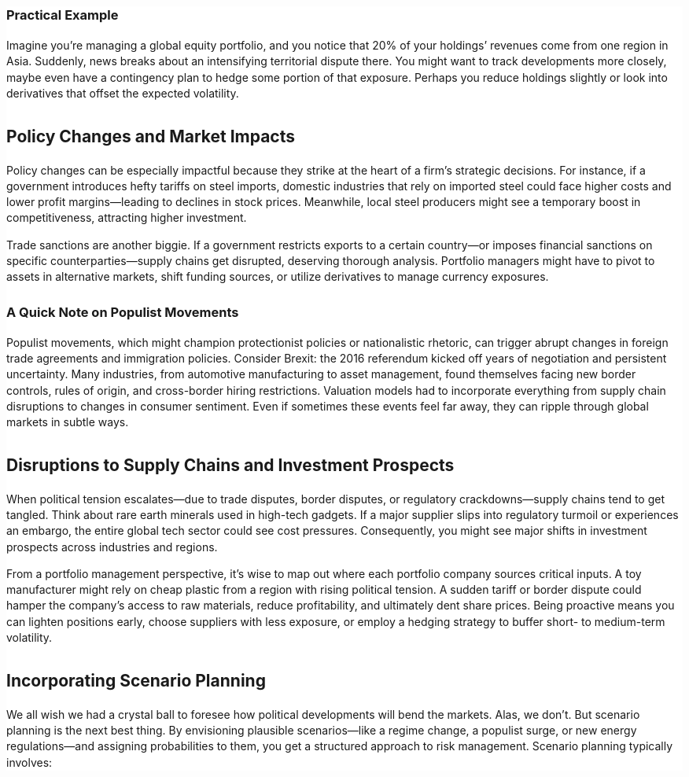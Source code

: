### Practical Example

Imagine you’re managing a global equity portfolio, and you notice that 20% of your holdings’ revenues come from one region in Asia. Suddenly, news breaks about an intensifying territorial dispute there. You might want to track developments more closely, maybe even have a contingency plan to hedge some portion of that exposure. Perhaps you reduce holdings slightly or look into derivatives that offset the expected volatility.

## Policy Changes and Market Impacts

Policy changes can be especially impactful because they strike at the heart of a firm’s strategic decisions. For instance, if a government introduces hefty tariffs on steel imports, domestic industries that rely on imported steel could face higher costs and lower profit margins—leading to declines in stock prices. Meanwhile, local steel producers might see a temporary boost in competitiveness, attracting higher investment.

Trade sanctions are another biggie. If a government restricts exports to a certain country—or imposes financial sanctions on specific counterparties—supply chains get disrupted, deserving thorough analysis. Portfolio managers might have to pivot to assets in alternative markets, shift funding sources, or utilize derivatives to manage currency exposures.

### A Quick Note on Populist Movements

Populist movements, which might champion protectionist policies or nationalistic rhetoric, can trigger abrupt changes in foreign trade agreements and immigration policies. Consider Brexit: the 2016 referendum kicked off years of negotiation and persistent uncertainty. Many industries, from automotive manufacturing to asset management, found themselves facing new border controls, rules of origin, and cross-border hiring restrictions. Valuation models had to incorporate everything from supply chain disruptions to changes in consumer sentiment. Even if sometimes these events feel far away, they can ripple through global markets in subtle ways.

## Disruptions to Supply Chains and Investment Prospects

When political tension escalates—due to trade disputes, border disputes, or regulatory crackdowns—supply chains tend to get tangled. Think about rare earth minerals used in high-tech gadgets. If a major supplier slips into regulatory turmoil or experiences an embargo, the entire global tech sector could see cost pressures. Consequently, you might see major shifts in investment prospects across industries and regions.

From a portfolio management perspective, it’s wise to map out where each portfolio company sources critical inputs. A toy manufacturer might rely on cheap plastic from a region with rising political tension. A sudden tariff or border dispute could hamper the company’s access to raw materials, reduce profitability, and ultimately dent share prices. Being proactive means you can lighten positions early, choose suppliers with less exposure, or employ a hedging strategy to buffer short- to medium-term volatility.

## Incorporating Scenario Planning

We all wish we had a crystal ball to foresee how political developments will bend the markets. Alas, we don’t. But scenario planning is the next best thing. By envisioning plausible scenarios—like a regime change, a populist surge, or new energy regulations—and assigning probabilities to them, you get a structured approach to risk management. Scenario planning typically involves:
